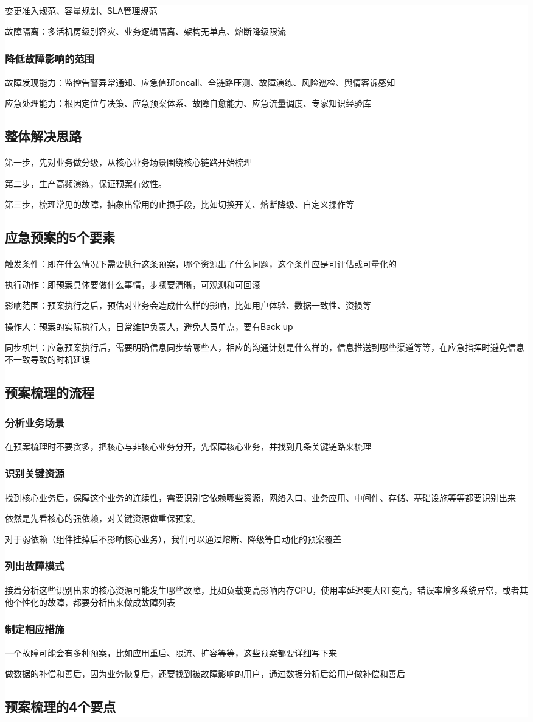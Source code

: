 变更准入规范、容量规划、SLA管理规范

故障隔离：多活机房级别容灾、业务逻辑隔离、架构无单点、熔断降级限流

### 降低故障影响的范围

故障发现能力：监控告警异常通知、应急值班oncall、全链路压测、故障演练、风险巡检、舆情客诉感知

应急处理能力：根因定位与决策、应急预案体系、故障自愈能力、应急流量调度、专家知识经验库

## 整体解决思路

第一步，先对业务做分级，从核心业务场景围绕核心链路开始梳理

第二步，生产高频演练，保证预案有效性。

第三步，梳理常见的故障，抽象出常用的止损手段，比如切换开关、熔断降级、自定义操作等

## 应急预案的5个要素

触发条件：即在什么情况下需要执行这条预案，哪个资源出了什么问题，这个条件应是可评估或可量化的

执行动作：即预案具体要做什么事情，步骤要清晰，可观测和可回滚

影响范围：预案执行之后，预估对业务会造成什么样的影响，比如用户体验、数据一致性、资损等

操作人：预案的实际执行人，日常维护负责人，避免人员单点，要有Back up

同步机制：应急预案执行后，需要明确信息同步给哪些人，相应的沟通计划是什么样的，信息推送到哪些渠道等等，在应急指挥时避免信息不一致导致的时机延误

## 预案梳理的流程

### 分析业务场景

在预案梳理时不要贪多，把核心与非核心业务分开，先保障核心业务，并找到几条关键链路来梳理

### 识别关键资源

找到核心业务后，保障这个业务的连续性，需要识别它依赖哪些资源，网络入口、业务应用、中间件、存储、基础设施等等都要识别出来

依然是先看核心的强依赖，对关键资源做重保预案。

对于弱依赖（组件挂掉后不影响核心业务），我们可以通过熔断、降级等自动化的预案覆盖

### 列出故障模式

接着分析这些识别出来的核心资源可能发生哪些故障，比如负载变高影响内存CPU，使用率延迟变大RT变高，错误率增多系统异常，或者其他个性化的故障，都要分析出来做成故障列表

### 制定相应措施

一个故障可能会有多种预案，比如应用重启、限流、扩容等等，这些预案都要详细写下来

做数据的补偿和善后，因为业务恢复后，还要找到被故障影响的用户，通过数据分析后给用户做补偿和善后

## 预案梳理的4个要点
